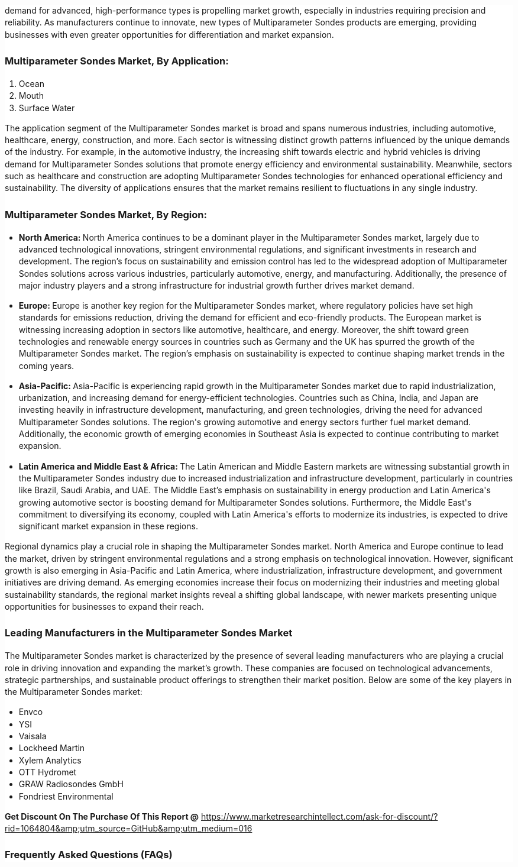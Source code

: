 demand for advanced, high-performance types is propelling market growth, especially in industries requiring precision and reliability. As manufacturers continue to innovate, new types of Multiparameter Sondes products are emerging, providing businesses with even greater opportunities for differentiation and market expansion.</p><h3>Multiparameter Sondes Market,&nbsp;By Application:</h3><ol><li>Ocean<li> Mouth<li> Surface Water</li></ol><p>The application segment of the Multiparameter Sondes market is broad and spans numerous industries, including automotive, healthcare, energy, construction, and more. Each sector is witnessing distinct growth patterns influenced by the unique demands of the industry. For example, in the automotive industry, the increasing shift towards electric and hybrid vehicles is driving demand for Multiparameter Sondes solutions that promote energy efficiency and environmental sustainability. Meanwhile, sectors such as healthcare and construction are adopting Multiparameter Sondes technologies for enhanced operational efficiency and sustainability. The diversity of applications ensures that the market remains resilient to fluctuations in any single industry.</p><h3>Multiparameter Sondes Market, By Region:</h3><ul><li><p><strong>North America:&nbsp;</strong>North America continues to be a dominant player in the Multiparameter Sondes market, largely due to advanced technological innovations, stringent environmental regulations, and significant investments in research and development. The region&rsquo;s focus on sustainability and emission control has led to the widespread adoption of Multiparameter Sondes solutions across various industries, particularly automotive, energy, and manufacturing. Additionally, the presence of major industry players and a strong infrastructure for industrial growth further drives market demand.</p></li><li><p><strong><strong>Europe:&nbsp;</strong></strong>Europe is another key region for the Multiparameter Sondes market, where regulatory policies have set high standards for emissions reduction, driving the demand for efficient and eco-friendly products. The European market is witnessing increasing adoption in sectors like automotive, healthcare, and energy. Moreover, the shift toward green technologies and renewable energy sources in countries such as Germany and the UK has spurred the growth of the Multiparameter Sondes market. The region&rsquo;s emphasis on sustainability is expected to continue shaping market trends in the coming years.</p></li><li><p><strong><strong>Asia-Pacific:&nbsp;</strong></strong>Asia-Pacific is experiencing rapid growth in the Multiparameter Sondes market due to rapid industrialization, urbanization, and increasing demand for energy-efficient technologies. Countries such as China, India, and Japan are investing heavily in infrastructure development, manufacturing, and green technologies, driving the need for advanced Multiparameter Sondes solutions. The region's growing automotive and energy sectors further fuel market demand. Additionally, the economic growth of emerging economies in Southeast Asia is expected to continue contributing to market expansion.</p></li><li><p><strong><strong>Latin America and Middle East &amp; Africa:&nbsp;</strong></strong>The Latin American and Middle Eastern markets are witnessing substantial growth in the Multiparameter Sondes industry due to increased industrialization and infrastructure development, particularly in countries like Brazil, Saudi Arabia, and UAE. The Middle East&rsquo;s emphasis on sustainability in energy production and Latin America's growing automotive sector is boosting demand for Multiparameter Sondes solutions. Furthermore, the Middle East's commitment to diversifying its economy, coupled with Latin America's efforts to modernize its industries, is expected to drive significant market expansion in these regions.</p></li></ul><p>Regional dynamics play a crucial role in shaping the Multiparameter Sondes market. North America and Europe continue to lead the market, driven by stringent environmental regulations and a strong emphasis on technological innovation. However, significant growth is also emerging in Asia-Pacific and Latin America, where industrialization, infrastructure development, and government initiatives are driving demand. As emerging economies increase their focus on modernizing their industries and meeting global sustainability standards, the regional market insights reveal a shifting global landscape, with newer markets presenting unique opportunities for businesses to expand their reach.</p><h3><strong>Leading Manufacturers in the Multiparameter Sondes Market</strong></h3><p>The Multiparameter Sondes market is characterized by the presence of several leading manufacturers who are playing a crucial role in driving innovation and expanding the market&rsquo;s growth. These companies are focused on technological advancements, strategic partnerships, and sustainable product offerings to strengthen their market position. Below are some of the key players in the Multiparameter Sondes market:</p></div><div class="article-main__content" data-test-id="publishing-text-block"><ul><li><span class="">Envco<li>YSI<li>Vaisala<li>Lockheed Martin<li>Xylem Analytics<li>OTT Hydromet<li>GRAW Radiosondes GmbH<li>Fondriest Environmental</span></li></ul></div><div class="article-main__content" data-test-id="publishing-text-block"><p><span class="font-[700]"><strong>Get Discount On The Purchase Of This Report @</strong> <a href="https://www.marketresearchintellect.com/ask-for-discount/?rid=1064804&amp;utm_source=GitHub&amp;utm_medium=016" data-fr-linked="true">https://www.marketresearchintellect.com/ask-for-discount/?rid=1064804&amp;utm_source=GitHub&amp;utm_medium=016</a></span></p></div><div class="article-main__content" data-test-id="publishing-text-block"><h3><strong>Frequently Asked Questions (FAQs)